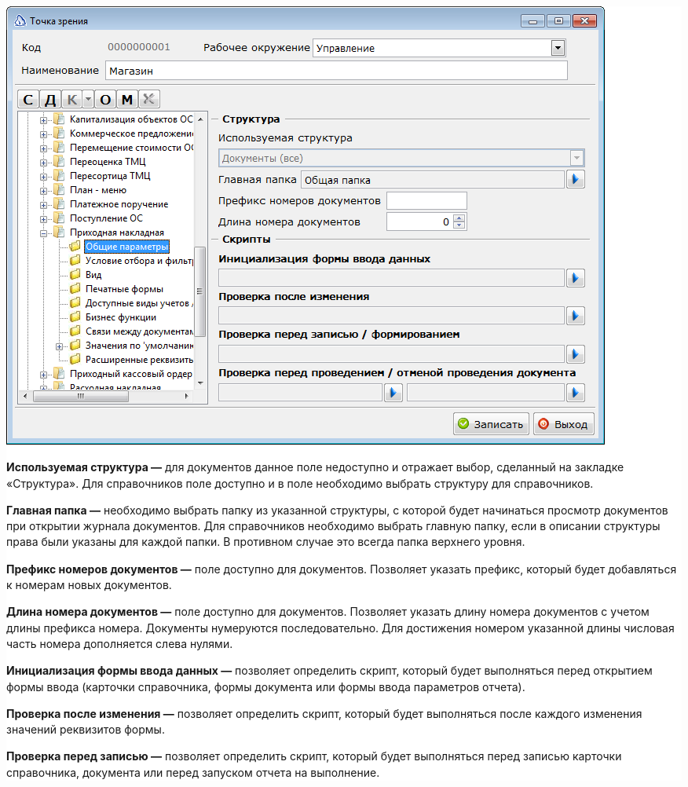 ![Изображение выглядит как текст Автоматически созданное описание](/images/admin-guide/directories/viewpoint/eabe5a541a1cd8e7fce1fb64123c7b67.png)

**Используемая структура —** для документов данное поле недоступно и отражает выбор, сделанный на закладке «Структура». Для справочников поле доступно и в поле необходимо выбрать структуру для справочников.

**Главная папка —** необходимо выбрать папку из указанной структуры, с которой будет начинаться просмотр документов при открытии журнала документов. Для справочников необходимо выбрать главную папку, если в описании структуры права были указаны для каждой папки. В противном случае это всегда папка верхнего уровня.

**Префикс номеров документов —** поле доступно для документов. Позволяет указать префикс, который будет добавляться к номерам новых документов.

**Длина номера документов —** поле доступно для документов. Позволяет указать длину номера документов с учетом длины префикса номера. Документы нумеруются последовательно. Для достижения номером указанной длины числовая часть номера дополняется слева нулями.

**Инициализация формы ввода данных —** позволяет определить скрипт, который будет выполняться перед открытием формы ввода (карточки справочника, формы документа или формы ввода параметров отчета).

**Проверка после изменения —** позволяет определить скрипт, который будет выполняться после каждого изменения значений реквизитов формы.

**Проверка перед записью —** позволяет определить скрипт, который будет выполняться перед записью карточки справочника, документа или перед запуском отчета на выполнение.
